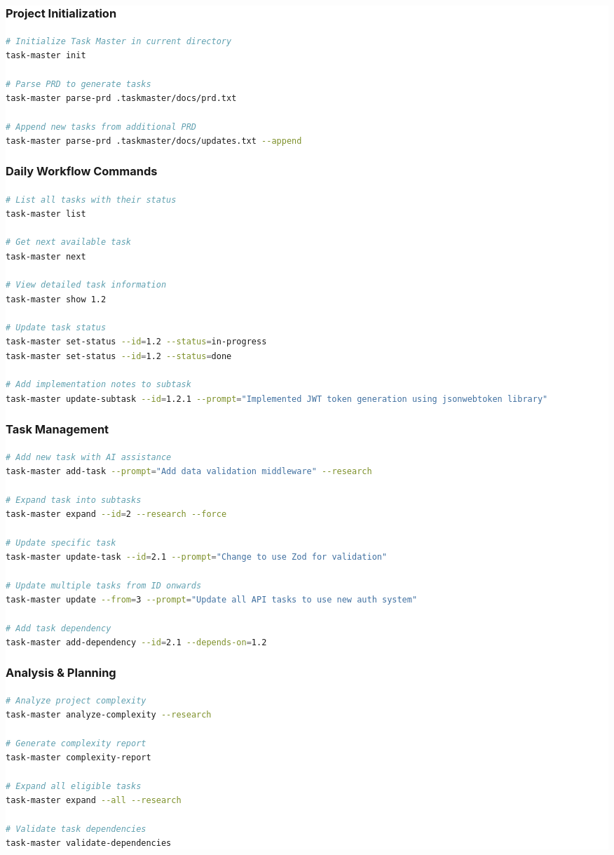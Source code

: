 ### Project Initialization
```bash
# Initialize Task Master in current directory
task-master init

# Parse PRD to generate tasks
task-master parse-prd .taskmaster/docs/prd.txt

# Append new tasks from additional PRD
task-master parse-prd .taskmaster/docs/updates.txt --append
```

### Daily Workflow Commands
```bash
# List all tasks with their status
task-master list

# Get next available task
task-master next

# View detailed task information
task-master show 1.2

# Update task status
task-master set-status --id=1.2 --status=in-progress
task-master set-status --id=1.2 --status=done

# Add implementation notes to subtask
task-master update-subtask --id=1.2.1 --prompt="Implemented JWT token generation using jsonwebtoken library"
```

### Task Management
```bash
# Add new task with AI assistance
task-master add-task --prompt="Add data validation middleware" --research

# Expand task into subtasks
task-master expand --id=2 --research --force

# Update specific task
task-master update-task --id=2.1 --prompt="Change to use Zod for validation"

# Update multiple tasks from ID onwards
task-master update --from=3 --prompt="Update all API tasks to use new auth system"

# Add task dependency
task-master add-dependency --id=2.1 --depends-on=1.2
```

### Analysis & Planning
```bash
# Analyze project complexity
task-master analyze-complexity --research

# Generate complexity report
task-master complexity-report

# Expand all eligible tasks
task-master expand --all --research

# Validate task dependencies
task-master validate-dependencies
```